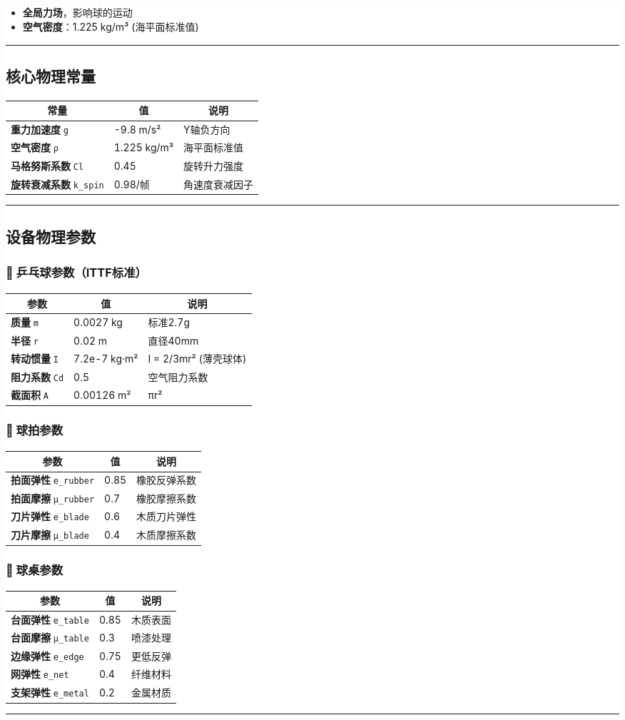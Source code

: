 - **全局力场**，影响球的运动
- **空气密度**：1.225 kg/m³ (海平面标准值)

---

## 核心物理常量

| 常量 | 值 | 说明 |
|------|------|------|
| **重力加速度** `g` | -9.8 m/s² | Y轴负方向 |
| **空气密度** `ρ` | 1.225 kg/m³ | 海平面标准值 |
| **马格努斯系数** `Cl` | 0.45 | 旋转升力强度 |
| **旋转衰减系数** `k_spin` | 0.98/帧 | 角速度衰减因子 |

---

## 设备物理参数

### 🏓 乒乓球参数（ITTF标准）

| 参数 | 值 | 说明 |
|------|------|------|
| **质量** `m` | 0.0027 kg | 标准2.7g |
| **半径** `r` | 0.02 m | 直径40mm |
| **转动惯量** `I` | 7.2e-7 kg·m² | I = 2/3mr² (薄壳球体) |
| **阻力系数** `Cd` | 0.5 | 空气阻力系数 |
| **截面积** `A` | 0.00126 m² | πr² |

### 🏏 球拍参数

| 参数 | 值 | 说明 |
|------|------|------|
| **拍面弹性** `e_rubber` | 0.85 | 橡胶反弹系数 |
| **拍面摩擦** `μ_rubber` | 0.7 | 橡胶摩擦系数 |
| **刀片弹性** `e_blade` | 0.6 | 木质刀片弹性 |
| **刀片摩擦** `μ_blade` | 0.4 | 木质摩擦系数 |

### 🏓 球桌参数

| 参数 | 值 | 说明 |
|------|------|------|
| **台面弹性** `e_table` | 0.85 | 木质表面 |
| **台面摩擦** `μ_table` | 0.3 | 喷漆处理 |
| **边缘弹性** `e_edge` | 0.75 | 更低反弹 |
| **网弹性** `e_net` | 0.4 | 纤维材料 |
| **支架弹性** `e_metal` | 0.2 | 金属材质 |

---